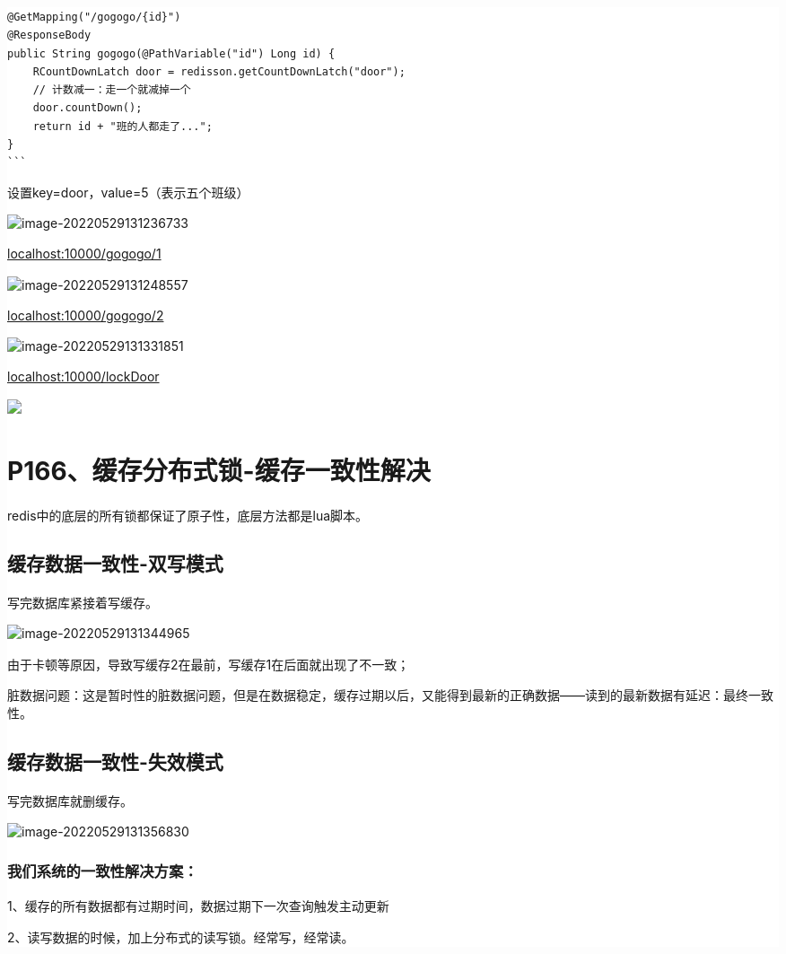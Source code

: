     @GetMapping("/gogogo/{id}")
    @ResponseBody
    public String gogogo(@PathVariable("id") Long id) {
    	RCountDownLatch door = redisson.getCountDownLatch("door");
    	// 计数减一：走一个就减掉一个
    	door.countDown();
    	return id + "班的人都走了...";
    }
    ```
    

设置key=door，value=5（表示五个班级）

![image-20220529131236733](https://hediancha-1312143060.cos.ap-shanghai.myqcloud.com/image-20220529131236733.png)

[localhost:10000/gogogo/1](http://localhost:10000/gogogo/1)

![image-20220529131248557](https://hediancha-1312143060.cos.ap-shanghai.myqcloud.com/image-20220529131248557.png)

[localhost:10000/gogogo/2](http://localhost:10000/gogogo/2)

![image-20220529131331851](https://hediancha-1312143060.cos.ap-shanghai.myqcloud.com/image-20220529131331851.png)

[localhost:10000/lockDoor](http://localhost:10000/lockDoor)

![](https://hediancha-1312143060.cos.ap-shanghai.myqcloud.com/image-20220529131259931.png)

# P166、缓存分布式锁-缓存一致性解决

redis中的底层的所有锁都保证了原子性，底层方法都是lua脚本。

## 缓存数据一致性-双写模式

写完数据库紧接着写缓存。

![image-20220529131344965](https://hediancha-1312143060.cos.ap-shanghai.myqcloud.com/image-20220529131344965.png)

由于卡顿等原因，导致写缓存2在最前，写缓存1在后面就出现了不一致；

脏数据问题：这是暂时性的脏数据问题，但是在数据稳定，缓存过期以后，又能得到最新的正确数据——读到的最新数据有延迟：最终一致性。

## 缓存数据一致性-失效模式

写完数据库就删缓存。

![image-20220529131356830](https://hediancha-1312143060.cos.ap-shanghai.myqcloud.com/image-20220529131356830.png)

### 我们系统的一致性解决方案：

1、缓存的所有数据都有过期时间，数据过期下一次查询触发主动更新

2、读写数据的时候，加上分布式的读写锁。经常写，经常读。
